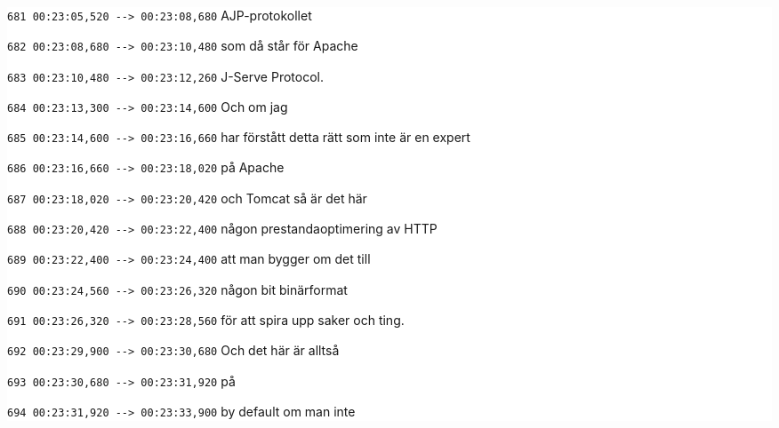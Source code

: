 

`681 00:23:05,520 --> 00:23:08,680`
AJP-protokollet



`682 00:23:08,680 --> 00:23:10,480`
som då står för Apache



`683 00:23:10,480 --> 00:23:12,260`
J-Serve Protocol.



`684 00:23:13,300 --> 00:23:14,600`
Och om jag



`685 00:23:14,600 --> 00:23:16,660`
har förstått detta rätt som inte är en expert



`686 00:23:16,660 --> 00:23:18,020`
på Apache



`687 00:23:18,020 --> 00:23:20,420`
och Tomcat så är det här



`688 00:23:20,420 --> 00:23:22,400`
någon prestandaoptimering av HTTP



`689 00:23:22,400 --> 00:23:24,400`
att man bygger om det till



`690 00:23:24,560 --> 00:23:26,320`
någon bit binärformat



`691 00:23:26,320 --> 00:23:28,560`
för att spira upp saker och ting.



`692 00:23:29,900 --> 00:23:30,680`
Och det här är alltså



`693 00:23:30,680 --> 00:23:31,920`
på



`694 00:23:31,920 --> 00:23:33,900`
by default om man inte
